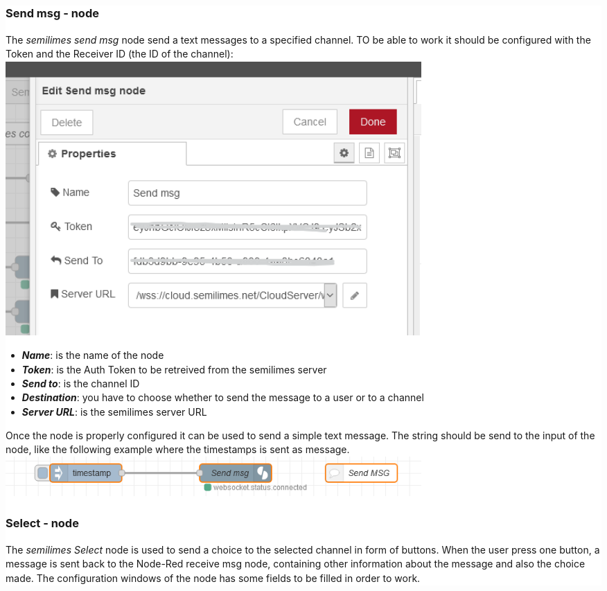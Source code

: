 ### Send msg - node
The *semilimes send msg* node send a text messages to a specified channel. TO be able to work it should be configured with the Token and the Receiver ID (the ID of the channel):
<img src="images/send_msg_config.png" title="send message setup" width="600" />

- ***Name***: is the name of the node
- ***Token***: is the Auth Token to be retreived from the semilimes server
- ***Send to***: is the channel ID
- ***Destination***: you have to choose whether to send the message to a user or to a channel
- ***Server URL***: is the semilimes server URL

Once the node is properly configured it can be used to send a simple text message. The string should be send to the input of the node, like the following example where the timestamps is sent as message.
<img src="images/send_msg_flow.png" title="send message flow" width="600" />

### Select - node
The *semilimes Select* node is used to send a choice to the selected channel in form of buttons. When the user press one button, a message is sent back to the Node-Red receive msg node, containing other information about the message and also the choice made. 
The configuration windows of the node has some fields to be filled in order to work.